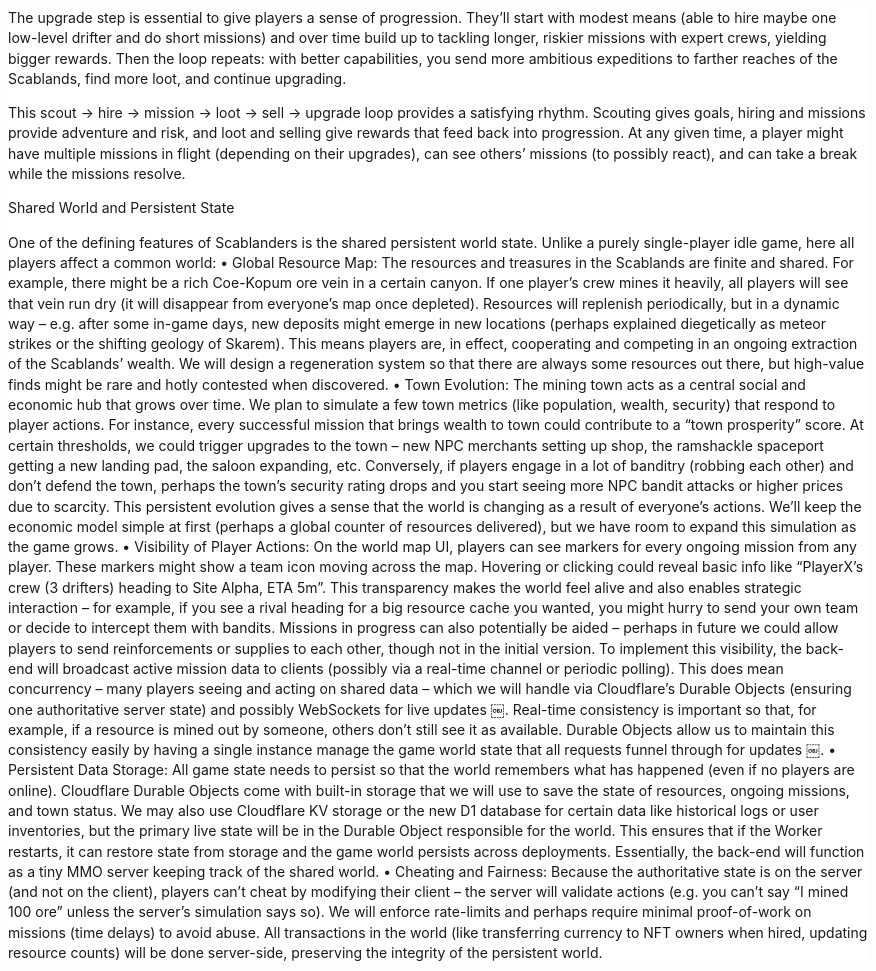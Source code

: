 The upgrade step is essential to give players a sense of progression. They’ll start with modest means (able to hire maybe one low-level drifter and do short missions) and over time build up to tackling longer, riskier missions with expert crews, yielding bigger rewards. Then the loop repeats: with better capabilities, you send more ambitious expeditions to farther reaches of the Scablands, find more loot, and continue upgrading.

This scout → hire → mission → loot → sell → upgrade loop provides a satisfying rhythm. Scouting gives goals, hiring and missions provide adventure and risk, and loot and selling give rewards that feed back into progression. At any given time, a player might have multiple missions in flight (depending on their upgrades), can see others’ missions (to possibly react), and can take a break while the missions resolve.

Shared World and Persistent State

One of the defining features of Scablanders is the shared persistent world state. Unlike a purely single-player idle game, here all players affect a common world:
	•	Global Resource Map: The resources and treasures in the Scablands are finite and shared. For example, there might be a rich Coe-Kopum ore vein in a certain canyon. If one player’s crew mines it heavily, all players will see that vein run dry (it will disappear from everyone’s map once depleted). Resources will replenish periodically, but in a dynamic way – e.g. after some in-game days, new deposits might emerge in new locations (perhaps explained diegetically as meteor strikes or the shifting geology of Skarem). This means players are, in effect, cooperating and competing in an ongoing extraction of the Scablands’ wealth. We will design a regeneration system so that there are always some resources out there, but high-value finds might be rare and hotly contested when discovered.
	•	Town Evolution: The mining town acts as a central social and economic hub that grows over time. We plan to simulate a few town metrics (like population, wealth, security) that respond to player actions. For instance, every successful mission that brings wealth to town could contribute to a “town prosperity” score. At certain thresholds, we could trigger upgrades to the town – new NPC merchants setting up shop, the ramshackle spaceport getting a new landing pad, the saloon expanding, etc. Conversely, if players engage in a lot of banditry (robbing each other) and don’t defend the town, perhaps the town’s security rating drops and you start seeing more NPC bandit attacks or higher prices due to scarcity. This persistent evolution gives a sense that the world is changing as a result of everyone’s actions. We’ll keep the economic model simple at first (perhaps a global counter of resources delivered), but we have room to expand this simulation as the game grows.
	•	Visibility of Player Actions: On the world map UI, players can see markers for every ongoing mission from any player. These markers might show a team icon moving across the map. Hovering or clicking could reveal basic info like “PlayerX’s crew (3 drifters) heading to Site Alpha, ETA 5m”. This transparency makes the world feel alive and also enables strategic interaction – for example, if you see a rival heading for a big resource cache you wanted, you might hurry to send your own team or decide to intercept them with bandits. Missions in progress can also potentially be aided – perhaps in future we could allow players to send reinforcements or supplies to each other, though not in the initial version. To implement this visibility, the back-end will broadcast active mission data to clients (possibly via a real-time channel or periodic polling). This does mean concurrency – many players seeing and acting on shared data – which we will handle via Cloudflare’s Durable Objects (ensuring one authoritative server state) and possibly WebSockets for live updates ￼. Real-time consistency is important so that, for example, if a resource is mined out by someone, others don’t still see it as available. Durable Objects allow us to maintain this consistency easily by having a single instance manage the game world state that all requests funnel through for updates ￼.
	•	Persistent Data Storage: All game state needs to persist so that the world remembers what has happened (even if no players are online). Cloudflare Durable Objects come with built-in storage that we will use to save the state of resources, ongoing missions, and town status. We may also use Cloudflare KV storage or the new D1 database for certain data like historical logs or user inventories, but the primary live state will be in the Durable Object responsible for the world. This ensures that if the Worker restarts, it can restore state from storage and the game world persists across deployments. Essentially, the back-end will function as a tiny MMO server keeping track of the shared world.
	•	Cheating and Fairness: Because the authoritative state is on the server (and not on the client), players can’t cheat by modifying their client – the server will validate actions (e.g. you can’t say “I mined 100 ore” unless the server’s simulation says so). We will enforce rate-limits and perhaps require minimal proof-of-work on missions (time delays) to avoid abuse. All transactions in the world (like transferring currency to NFT owners when hired, updating resource counts) will be done server-side, preserving the integrity of the persistent world.
